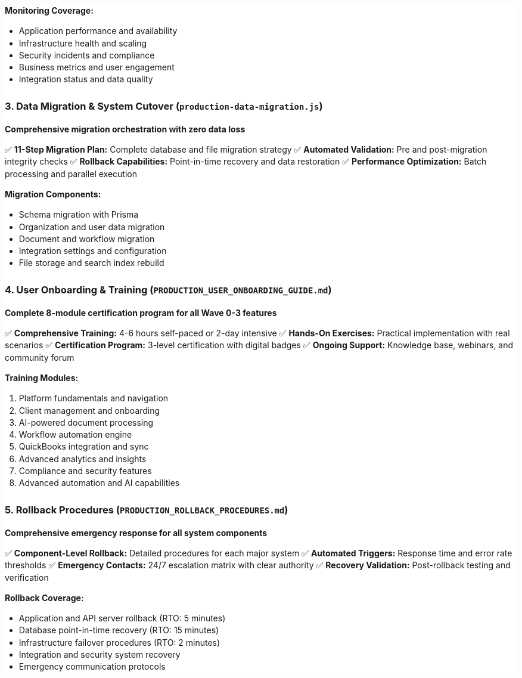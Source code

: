 **Monitoring Coverage:**
- Application performance and availability
- Infrastructure health and scaling
- Security incidents and compliance
- Business metrics and user engagement
- Integration status and data quality

### 3. Data Migration & System Cutover (`production-data-migration.js`)
**Comprehensive migration orchestration with zero data loss**

✅ **11-Step Migration Plan:** Complete database and file migration strategy
✅ **Automated Validation:** Pre and post-migration integrity checks
✅ **Rollback Capabilities:** Point-in-time recovery and data restoration
✅ **Performance Optimization:** Batch processing and parallel execution

**Migration Components:**
- Schema migration with Prisma
- Organization and user data migration
- Document and workflow migration
- Integration settings and configuration
- File storage and search index rebuild

### 4. User Onboarding & Training (`PRODUCTION_USER_ONBOARDING_GUIDE.md`)
**Complete 8-module certification program for all Wave 0-3 features**

✅ **Comprehensive Training:** 4-6 hours self-paced or 2-day intensive
✅ **Hands-On Exercises:** Practical implementation with real scenarios
✅ **Certification Program:** 3-level certification with digital badges
✅ **Ongoing Support:** Knowledge base, webinars, and community forum

**Training Modules:**
1. Platform fundamentals and navigation
2. Client management and onboarding
3. AI-powered document processing
4. Workflow automation engine
5. QuickBooks integration and sync
6. Advanced analytics and insights
7. Compliance and security features
8. Advanced automation and AI capabilities

### 5. Rollback Procedures (`PRODUCTION_ROLLBACK_PROCEDURES.md`)
**Comprehensive emergency response for all system components**

✅ **Component-Level Rollback:** Detailed procedures for each major system
✅ **Automated Triggers:** Response time and error rate thresholds
✅ **Emergency Contacts:** 24/7 escalation matrix with clear authority
✅ **Recovery Validation:** Post-rollback testing and verification

**Rollback Coverage:**
- Application and API server rollback (RTO: 5 minutes)
- Database point-in-time recovery (RTO: 15 minutes)
- Infrastructure failover procedures (RTO: 2 minutes)
- Integration and security system recovery
- Emergency communication protocols

